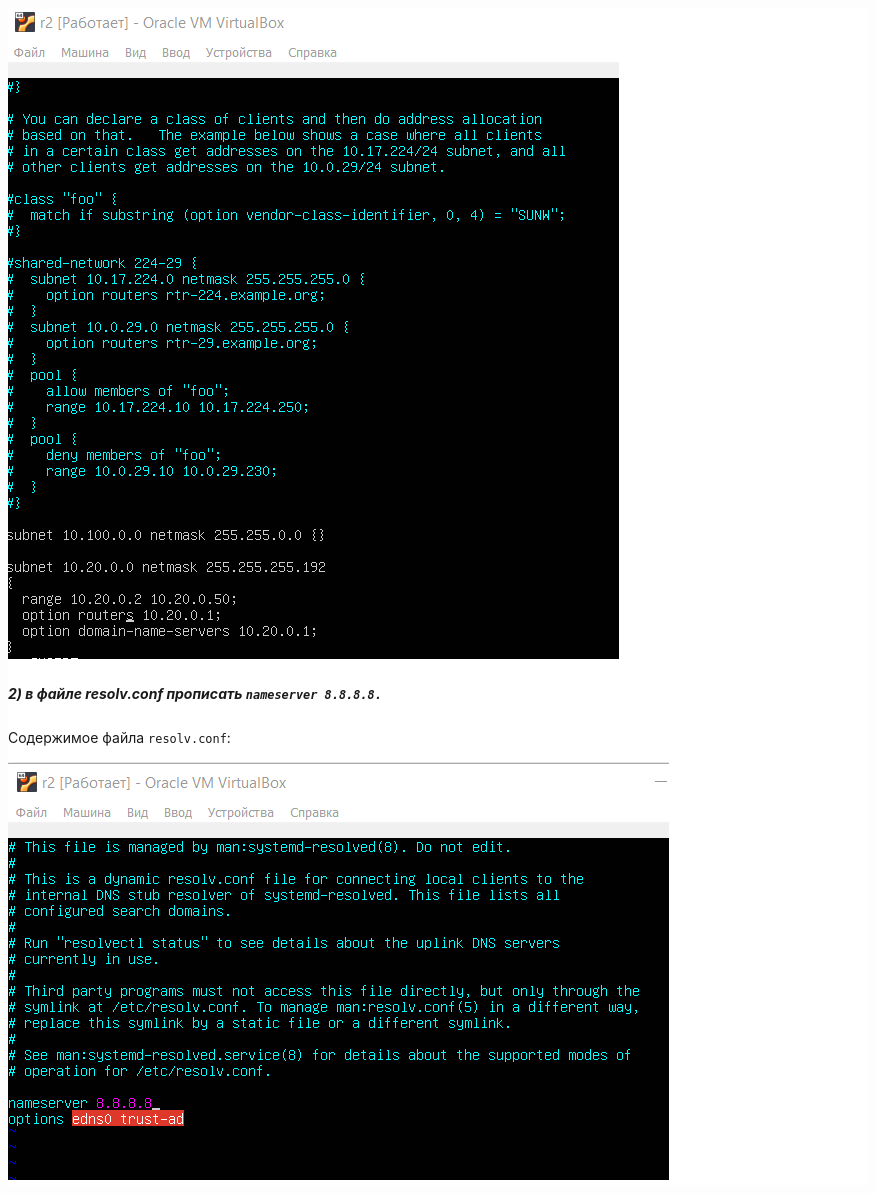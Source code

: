 ![](screens/32_dhcp_conf.png)


##### 2) в файле *resolv.conf* прописать `nameserver 8.8.8.8.`

Содержимое файла `resolv.conf`:


![](screens/33_resolv_8888.png)
